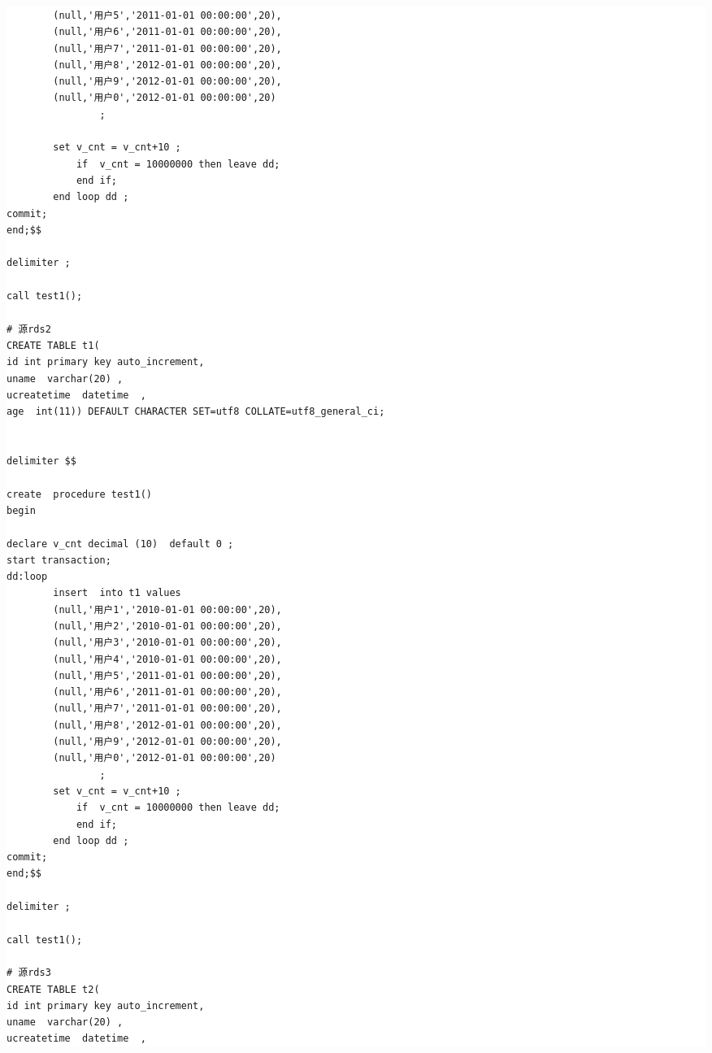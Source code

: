 ```shell
        (null,'用户5','2011-01-01 00:00:00',20),         
        (null,'用户6','2011-01-01 00:00:00',20),         
        (null,'用户7','2011-01-01 00:00:00',20),         
        (null,'用户8','2012-01-01 00:00:00',20),         
        (null,'用户9','2012-01-01 00:00:00',20),         
        (null,'用户0','2012-01-01 00:00:00',20)             
                ;                   
                             
        set v_cnt = v_cnt+10 ;                            
            if  v_cnt = 10000000 then leave dd;                           
            end if;          
        end loop dd ; 
commit;
end;$$   
 
delimiter ;

call test1();

# 源rds2
CREATE TABLE t1(   
id int primary key auto_increment,    
uname  varchar(20) ,   
ucreatetime  datetime  ,   
age  int(11)) DEFAULT CHARACTER SET=utf8 COLLATE=utf8_general_ci;


delimiter $$ 
 
create  procedure test1()  
begin

declare v_cnt decimal (10)  default 0 ;
start transaction;
dd:loop            
        insert  into t1 values         
        (null,'用户1','2010-01-01 00:00:00',20),         
        (null,'用户2','2010-01-01 00:00:00',20),         
        (null,'用户3','2010-01-01 00:00:00',20),         
        (null,'用户4','2010-01-01 00:00:00',20),         
        (null,'用户5','2011-01-01 00:00:00',20),         
        (null,'用户6','2011-01-01 00:00:00',20),         
        (null,'用户7','2011-01-01 00:00:00',20),         
        (null,'用户8','2012-01-01 00:00:00',20),         
        (null,'用户9','2012-01-01 00:00:00',20),         
        (null,'用户0','2012-01-01 00:00:00',20)             
                ;                                        
        set v_cnt = v_cnt+10 ;                            
            if  v_cnt = 10000000 then leave dd;                           
            end if;          
        end loop dd ; 
commit;
end;$$   
 
delimiter ;

call test1();

# 源rds3
CREATE TABLE t2(   
id int primary key auto_increment,    
uname  varchar(20) ,   
ucreatetime  datetime  ,   
```